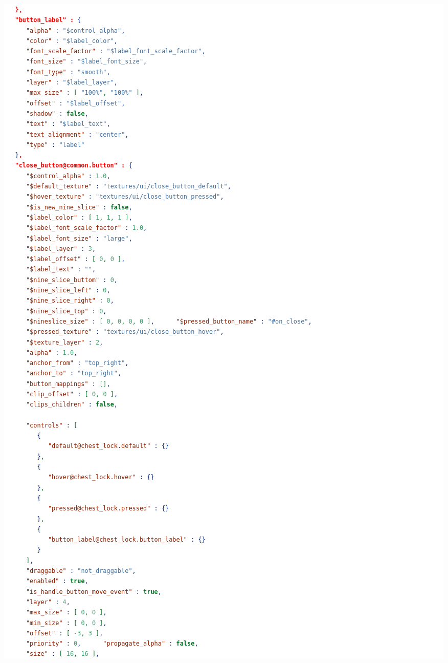 ```json 
   },
   "button_label" : {
      "alpha" : "$control_alpha",
      "color" : "$label_color",
      "font_scale_factor" : "$label_font_scale_factor",
      "font_size" : "$label_font_size",
      "font_type" : "smooth",
      "layer" : "$label_layer",
      "max_size" : [ "100%", "100%" ],
      "offset" : "$label_offset",
      "shadow" : false,
      "text" : "$label_text",
      "text_alignment" : "center",
      "type" : "label"
   },
   "close_button@common.button" : {
      "$control_alpha" : 1.0,
      "$default_texture" : "textures/ui/close_button_default",
      "$hover_texture" : "textures/ui/close_button_pressed",
      "$is_new_nine_slice" : false,
      "$label_color" : [ 1, 1, 1 ],
      "$label_font_scale_factor" : 1.0,
      "$label_font_size" : "large",
      "$label_layer" : 3,
      "$label_offset" : [ 0, 0 ],
      "$label_text" : "",
      "$nine_slice_buttom" : 0,
      "$nine_slice_left" : 0,
      "$nine_slice_right" : 0,
      "$nine_slice_top" : 0,
      "$nineslice_size" : [ 0, 0, 0, 0 ],      "$pressed_button_name" : "#on_close",
      "$pressed_texture" : "textures/ui/close_button_hover",
      "$texture_layer" : 2,
      "alpha" : 1.0,
      "anchor_from" : "top_right",
      "anchor_to" : "top_right",
      "button_mappings" : [],
      "clip_offset" : [ 0, 0 ],
      "clips_children" : false,

      "controls" : [
         {
            "default@chest_lock.default" : {}
         },
         {
            "hover@chest_lock.hover" : {}
         },
         {
            "pressed@chest_lock.pressed" : {}
         },
         {
            "button_label@chest_lock.button_label" : {}
         }
      ],
      "draggable" : "not_draggable",
      "enabled" : true,
      "is_handle_button_move_event" : true,
      "layer" : 4,
      "max_size" : [ 0, 0 ],
      "min_size" : [ 0, 0 ],
      "offset" : [ -3, 3 ],
      "priority" : 0,      "propagate_alpha" : false,
      "size" : [ 16, 16 ],
```